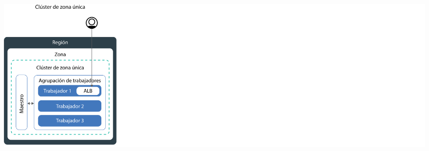 <img src="images/cs_cluster_singlezone.png" alt="Alta disponibilidad para clústeres en una sola zona" width="230" style="width:230px; border-style: none"/>
